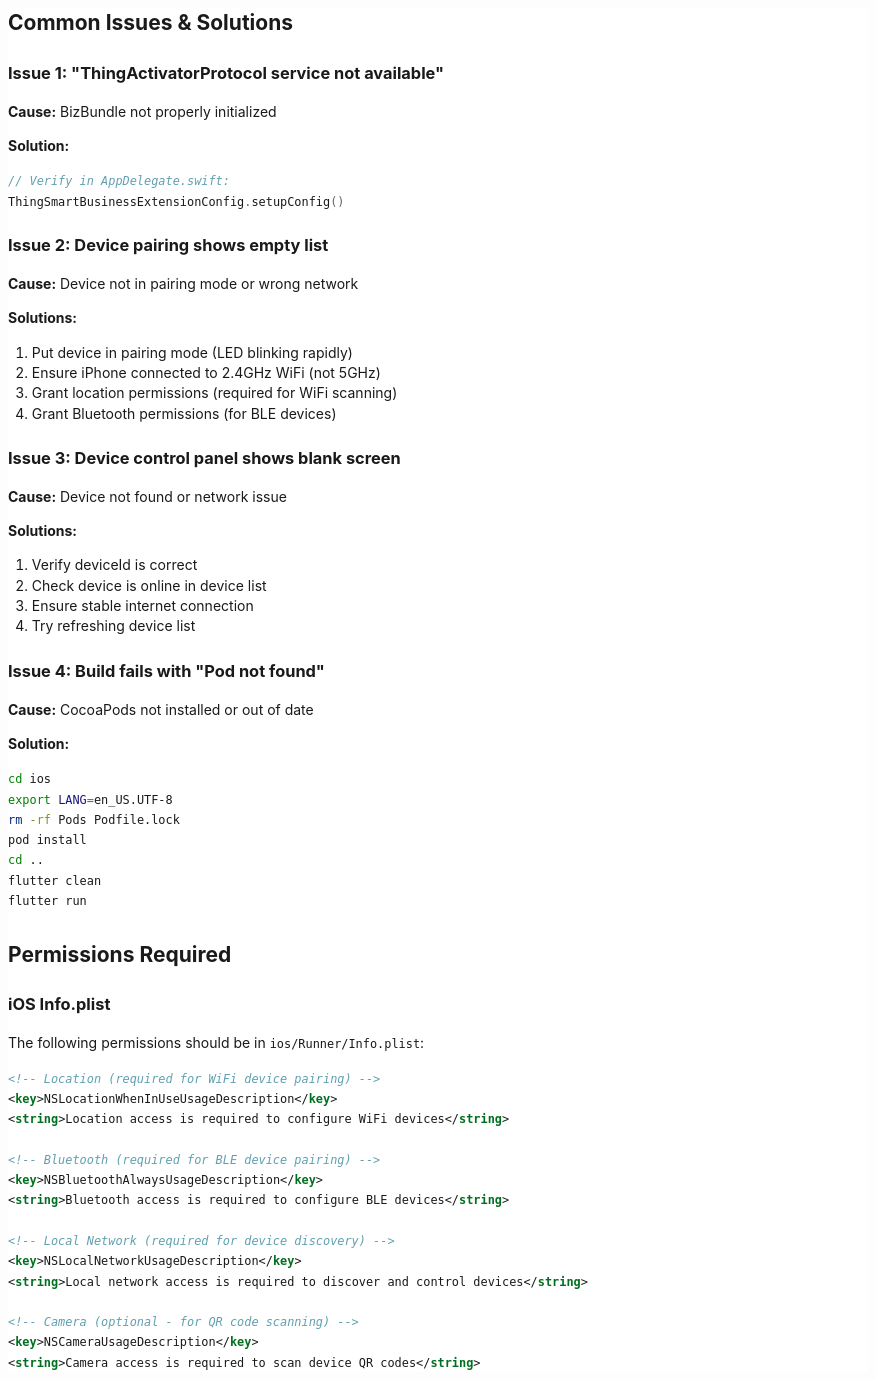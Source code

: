## Common Issues & Solutions

### Issue 1: "ThingActivatorProtocol service not available"
**Cause:** BizBundle not properly initialized

**Solution:**
```swift
// Verify in AppDelegate.swift:
ThingSmartBusinessExtensionConfig.setupConfig()
```

### Issue 2: Device pairing shows empty list
**Cause:** Device not in pairing mode or wrong network

**Solutions:**
1. Put device in pairing mode (LED blinking rapidly)
2. Ensure iPhone connected to 2.4GHz WiFi (not 5GHz)
3. Grant location permissions (required for WiFi scanning)
4. Grant Bluetooth permissions (for BLE devices)

### Issue 3: Device control panel shows blank screen
**Cause:** Device not found or network issue

**Solutions:**
1. Verify deviceId is correct
2. Check device is online in device list
3. Ensure stable internet connection
4. Try refreshing device list

### Issue 4: Build fails with "Pod not found"
**Cause:** CocoaPods not installed or out of date

**Solution:**
```bash
cd ios
export LANG=en_US.UTF-8
rm -rf Pods Podfile.lock
pod install
cd ..
flutter clean
flutter run
```

## Permissions Required

### iOS Info.plist
The following permissions should be in `ios/Runner/Info.plist`:

```xml
<!-- Location (required for WiFi device pairing) -->
<key>NSLocationWhenInUseUsageDescription</key>
<string>Location access is required to configure WiFi devices</string>

<!-- Bluetooth (required for BLE device pairing) -->
<key>NSBluetoothAlwaysUsageDescription</key>
<string>Bluetooth access is required to configure BLE devices</string>

<!-- Local Network (required for device discovery) -->
<key>NSLocalNetworkUsageDescription</key>
<string>Local network access is required to discover and control devices</string>

<!-- Camera (optional - for QR code scanning) -->
<key>NSCameraUsageDescription</key>
<string>Camera access is required to scan device QR codes</string>
```